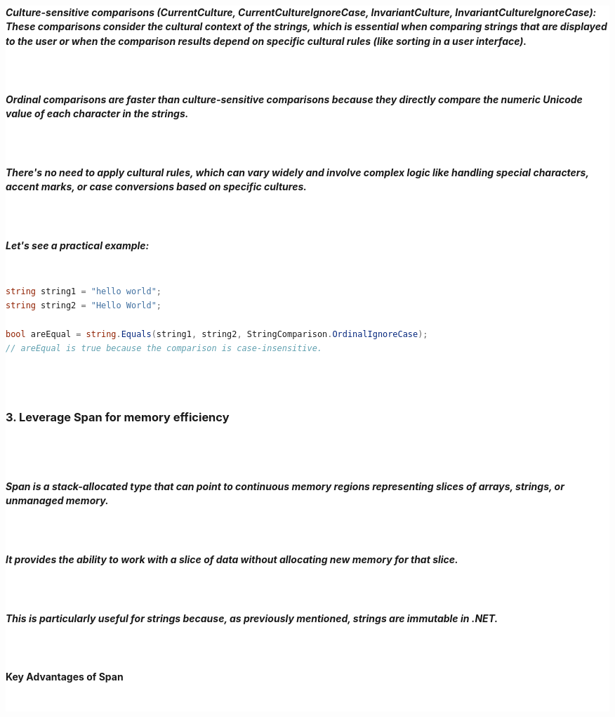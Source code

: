 ##### **Culture-sensitive comparisons (CurrentCulture, CurrentCultureIgnoreCase, InvariantCulture, InvariantCultureIgnoreCase):** These comparisons consider the cultural context of the strings, which is essential when comparing strings that are displayed to the user or when the comparison results depend on specific cultural rules (like sorting in a user interface).
&nbsp;  

##### Ordinal comparisons are faster than culture-sensitive comparisons because they directly compare the numeric Unicode value of each character in the strings.
&nbsp;  

##### There's no need to apply cultural rules, which can vary widely and involve complex logic like handling special characters, accent marks, or case conversions based on specific cultures.
&nbsp;  

##### Let's see a practical example:

```csharp

string string1 = "hello world";
string string2 = "Hello World";

bool areEqual = string.Equals(string1, string2, StringComparison.OrdinalIgnoreCase);
// areEqual is true because the comparison is case-insensitive.
 ```
&nbsp;  
&nbsp;  
### 3. Leverage Span<T> for memory efficiency
&nbsp;  
&nbsp;  

##### Span<T> is a stack-allocated type that can point to continuous memory regions representing slices of arrays, strings, or unmanaged memory.
&nbsp;  

##### It provides the ability to work with a slice of data without allocating new memory for that slice.
&nbsp;  

##### This is particularly useful for strings because, as previously mentioned, strings are immutable in .NET. 
&nbsp;  

#### Key Advantages of Span<T>
&nbsp;  
